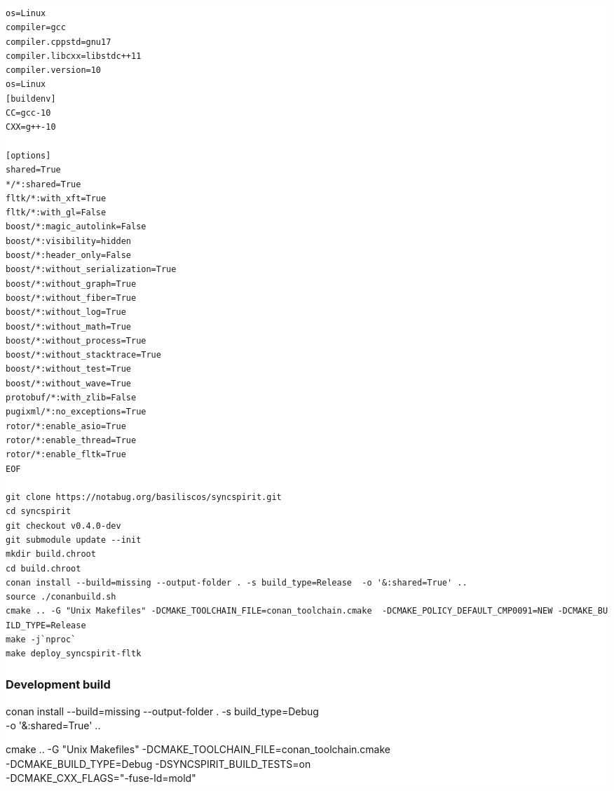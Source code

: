 ```
os=Linux
compiler=gcc
compiler.cppstd=gnu17
compiler.libcxx=libstdc++11
compiler.version=10
os=Linux
[buildenv]
CC=gcc-10
CXX=g++-10

[options]
shared=True
*/*:shared=True
fltk/*:with_xft=True
fltk/*:with_gl=False
boost/*:magic_autolink=False
boost/*:visibility=hidden
boost/*:header_only=False
boost/*:without_serialization=True
boost/*:without_graph=True
boost/*:without_fiber=True
boost/*:without_log=True
boost/*:without_math=True
boost/*:without_process=True
boost/*:without_stacktrace=True
boost/*:without_test=True
boost/*:without_wave=True
protobuf/*:with_zlib=False
pugixml/*:no_exceptions=True
rotor/*:enable_asio=True
rotor/*:enable_thread=True
rotor/*:enable_fltk=True
EOF

git clone https://notabug.org/basiliscos/syncspirit.git
cd syncspirit
git checkout v0.4.0-dev
git submodule update --init
mkdir build.chroot
cd build.chroot
conan install --build=missing --output-folder . -s build_type=Release  -o '&:shared=True' ..
source ./conanbuild.sh
cmake .. -G "Unix Makefiles" -DCMAKE_TOOLCHAIN_FILE=conan_toolchain.cmake  -DCMAKE_POLICY_DEFAULT_CMP0091=NEW -DCMAKE_BUILD_TYPE=Release
make -j`nproc`
make deploy_syncspirit-fltk
```


### Development build

conan install --build=missing --output-folder . -s build_type=Debug \
    -o '&:shared=True' ..

cmake  .. -G "Unix Makefiles" -DCMAKE_TOOLCHAIN_FILE=conan_toolchain.cmake \
    -DCMAKE_BUILD_TYPE=Debug -DSYNCSPIRIT_BUILD_TESTS=on \
    -DCMAKE_CXX_FLAGS="-fuse-ld=mold"

